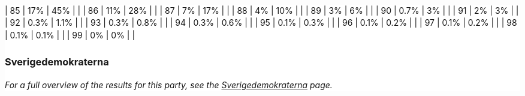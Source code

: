 | 85 | 17% | 45% |  |
| 86 | 11% | 28% |  |
| 87 | 7% | 17% |  |
| 88 | 4% | 10% |  |
| 89 | 3% | 6% |  |
| 90 | 0.7% | 3% |  |
| 91 | 2% | 3% |  |
| 92 | 0.3% | 1.1% |  |
| 93 | 0.3% | 0.8% |  |
| 94 | 0.3% | 0.6% |  |
| 95 | 0.1% | 0.3% |  |
| 96 | 0.1% | 0.2% |  |
| 97 | 0.1% | 0.2% |  |
| 98 | 0.1% | 0.1% |  |
| 99 | 0% | 0% |  |

### Sverigedemokraterna

*For a full overview of the results for this party, see the [Sverigedemokraterna](party-sverigedemokraterna.html) page.*
